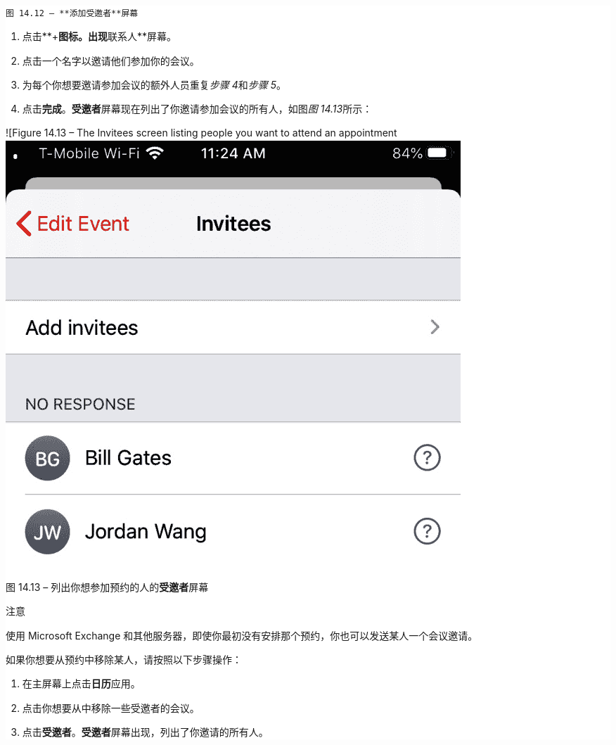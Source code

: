    图 14.12 – **添加受邀者**屏幕

1.  点击**+**图标。出现**联系人**屏幕。

1.  点击一个名字以邀请他们参加你的会议。

1.  为每个你想要邀请参加会议的额外人员重复*步骤 4*和*步骤 5*。

1.  点击**完成**。**受邀者**屏幕现在列出了你邀请参加会议的所有人，如图*图 14.13*所示：

![Figure 14.13 – The Invitees screen listing people you want to attend an appointment![img/Figure_14.13_B14100.jpg](img/Figure_14.13_B14100.jpg)

图 14.13 – 列出你想参加预约的人的**受邀者**屏幕

注意

使用 Microsoft Exchange 和其他服务器，即使你最初没有安排那个预约，你也可以发送某人一个会议邀请。

如果你想要从预约中移除某人，请按照以下步骤操作：

1.  在主屏幕上点击**日历**应用。

1.  点击你想要从中移除一些受邀者的会议。

1.  点击**受邀者**。**受邀者**屏幕出现，列出了你邀请的所有人。
